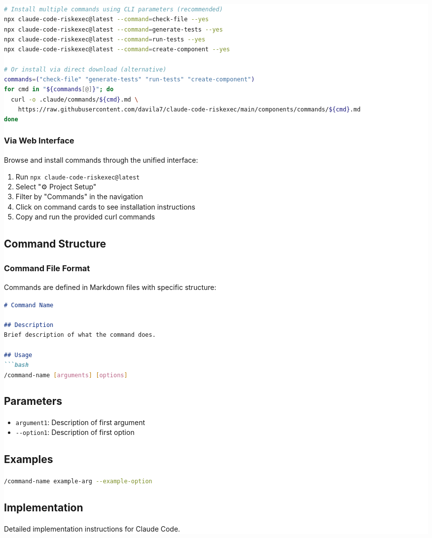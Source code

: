 ```bash
# Install multiple commands using CLI parameters (recommended)
npx claude-code-riskexec@latest --command=check-file --yes
npx claude-code-riskexec@latest --command=generate-tests --yes
npx claude-code-riskexec@latest --command=run-tests --yes
npx claude-code-riskexec@latest --command=create-component --yes

# Or install via direct download (alternative)
commands=("check-file" "generate-tests" "run-tests" "create-component")
for cmd in "${commands[@]}"; do
  curl -o .claude/commands/${cmd}.md \
    https://raw.githubusercontent.com/davila7/claude-code-riskexec/main/components/commands/${cmd}.md
done
```

### Via Web Interface
Browse and install commands through the unified interface:

1. Run `npx claude-code-riskexec@latest`
2. Select "⚙️ Project Setup"
3. Filter by "Commands" in the navigation
4. Click on command cards to see installation instructions
5. Copy and run the provided curl commands

## Command Structure

### Command File Format
Commands are defined in Markdown files with specific structure:

```markdown
# Command Name

## Description
Brief description of what the command does.

## Usage
```bash
/command-name [arguments] [options]
```

## Parameters
- `argument1`: Description of first argument
- `--option1`: Description of first option

## Examples
```bash
/command-name example-arg --example-option
```

## Implementation
Detailed implementation instructions for Claude Code.
